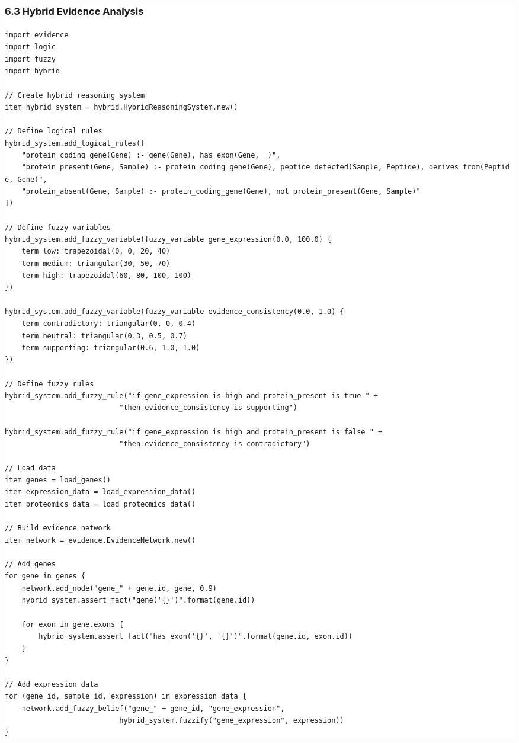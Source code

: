 
### 6.3 Hybrid Evidence Analysis

```turbulance
import evidence
import logic
import fuzzy
import hybrid

// Create hybrid reasoning system
item hybrid_system = hybrid.HybridReasoningSystem.new()

// Define logical rules
hybrid_system.add_logical_rules([
    "protein_coding_gene(Gene) :- gene(Gene), has_exon(Gene, _)",
    "protein_present(Gene, Sample) :- protein_coding_gene(Gene), peptide_detected(Sample, Peptide), derives_from(Peptide, Gene)",
    "protein_absent(Gene, Sample) :- protein_coding_gene(Gene), not protein_present(Gene, Sample)"
])

// Define fuzzy variables
hybrid_system.add_fuzzy_variable(fuzzy_variable gene_expression(0.0, 100.0) {
    term low: trapezoidal(0, 0, 20, 40)
    term medium: triangular(30, 50, 70)
    term high: trapezoidal(60, 80, 100, 100)
})

hybrid_system.add_fuzzy_variable(fuzzy_variable evidence_consistency(0.0, 1.0) {
    term contradictory: triangular(0, 0, 0.4)
    term neutral: triangular(0.3, 0.5, 0.7)
    term supporting: triangular(0.6, 1.0, 1.0)
})

// Define fuzzy rules
hybrid_system.add_fuzzy_rule("if gene_expression is high and protein_present is true " +
                           "then evidence_consistency is supporting")

hybrid_system.add_fuzzy_rule("if gene_expression is high and protein_present is false " +
                           "then evidence_consistency is contradictory")

// Load data
item genes = load_genes()
item expression_data = load_expression_data()
item proteomics_data = load_proteomics_data()

// Build evidence network
item network = evidence.EvidenceNetwork.new()

// Add genes
for gene in genes {
    network.add_node("gene_" + gene.id, gene, 0.9)
    hybrid_system.assert_fact("gene('{}')".format(gene.id))
    
    for exon in gene.exons {
        hybrid_system.assert_fact("has_exon('{}', '{}')".format(gene.id, exon.id))
    }
}

// Add expression data
for (gene_id, sample_id, expression) in expression_data {
    network.add_fuzzy_belief("gene_" + gene_id, "gene_expression", 
                           hybrid_system.fuzzify("gene_expression", expression))
}

```